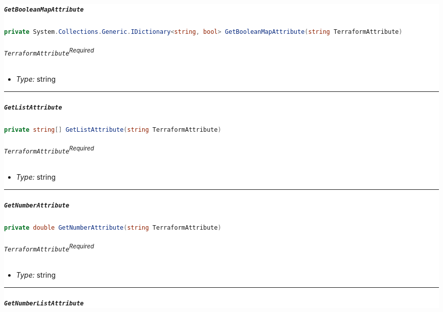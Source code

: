 ##### `GetBooleanMapAttribute` <a name="GetBooleanMapAttribute" id="rhizo-co-terraform-provider-oci.dataOciWaaWebAppAcceleration.DataOciWaaWebAppAcceleration.getBooleanMapAttribute"></a>

```csharp
private System.Collections.Generic.IDictionary<string, bool> GetBooleanMapAttribute(string TerraformAttribute)
```

###### `TerraformAttribute`<sup>Required</sup> <a name="TerraformAttribute" id="rhizo-co-terraform-provider-oci.dataOciWaaWebAppAcceleration.DataOciWaaWebAppAcceleration.getBooleanMapAttribute.parameter.terraformAttribute"></a>

- *Type:* string

---

##### `GetListAttribute` <a name="GetListAttribute" id="rhizo-co-terraform-provider-oci.dataOciWaaWebAppAcceleration.DataOciWaaWebAppAcceleration.getListAttribute"></a>

```csharp
private string[] GetListAttribute(string TerraformAttribute)
```

###### `TerraformAttribute`<sup>Required</sup> <a name="TerraformAttribute" id="rhizo-co-terraform-provider-oci.dataOciWaaWebAppAcceleration.DataOciWaaWebAppAcceleration.getListAttribute.parameter.terraformAttribute"></a>

- *Type:* string

---

##### `GetNumberAttribute` <a name="GetNumberAttribute" id="rhizo-co-terraform-provider-oci.dataOciWaaWebAppAcceleration.DataOciWaaWebAppAcceleration.getNumberAttribute"></a>

```csharp
private double GetNumberAttribute(string TerraformAttribute)
```

###### `TerraformAttribute`<sup>Required</sup> <a name="TerraformAttribute" id="rhizo-co-terraform-provider-oci.dataOciWaaWebAppAcceleration.DataOciWaaWebAppAcceleration.getNumberAttribute.parameter.terraformAttribute"></a>

- *Type:* string

---

##### `GetNumberListAttribute` <a name="GetNumberListAttribute" id="rhizo-co-terraform-provider-oci.dataOciWaaWebAppAcceleration.DataOciWaaWebAppAcceleration.getNumberListAttribute"></a>
